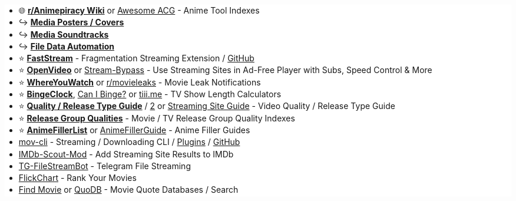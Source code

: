 * 🌐 **[r/Animepiracy Wiki](https://thewiki.moe/)** or [Awesome ACG](https://github.com/soruly/awesome-acg) - Anime Tool Indexes
* ↪️ **[Media Posters / Covers](https://www.reddit.com/r/FREEMEDIAHECKYEAH/wiki/image-tools#wiki_.25B7_media_covers_.2F_posters)**
* ↪️ **[Media Soundtracks](https://www.reddit.com/r/FREEMEDIAHECKYEAH/wiki/audio#wiki_.25BA_media_soundtracks)**
* ↪️ **[File Data Automation](https://www.reddit.com/r/FREEMEDIAHECKYEAH/wiki/file-tools#wiki_.25B7_data_automation)**
* ⭐ **[FastStream](https://faststream.online/)** - Fragmentation Streaming Extension / [GitHub](https://github.com/Andrews54757/FastStream/)
* ⭐ **[OpenVideo](https://openvideofs.github.io)** or [Stream-Bypass](https://github.com/ByteDream/stream-bypass) - Use Streaming Sites in Ad-Free Player with Subs, Speed Control & More
* ⭐ **[WhereYouWatch](https://whereyouwatch.com/latest-reports/)** or [r/movieleaks](https://reddit.com/r/movieleaks) - Movie Leak Notifications
* ⭐ **[BingeClock](https://www.bingeclock.com/)**, [Can I Binge?](https://canibinge.com/) or [tiii.me](https://tiii.me/) - TV Show Length Calculators
* ⭐ **[Quality / Release Type Guide](https://redd.it/1ktgh4h)** / [2](https://www.reddit.com/r/Piracy/wiki/guides/video_quality_and_types_of_releases) or [Streaming Site Guide](https://redd.it/yykvnv) - Video Quality / Release Type Guide
* ⭐ **[Release Group Qualities](https://docs.google.com/spreadsheets/u/0/d/1xz5zqrBumfMtLGA4VMt1VtOyh-47HDTv_swIYktX6AQ/htmlview)** - Movie / TV Release Group Quality Indexes
* ⭐ **[AnimeFillerList](https://www.animefillerlist.com/)** or [AnimeFillerGuide](https://www.animefillerguide.com/) - Anime Filler Guides
* [mov-cli](https://mov-cli.github.io/) - Streaming / Downloading CLI / [Plugins](https://github.com/topics/mov-cli-plugin) / [GitHub](https://github.com/mov-cli/mov-cli)
* [IMDb-Scout-Mod](https://greasyfork.org/en/scripts/407284) - Add Streaming Site Results to IMDb
* [TG-FileStreamBot](https://github.com/EverythingSuckz/TG-FileStreamBot) - Telegram File Streaming
* [FlickChart](https://www.flickchart.com/) - Rank Your Movies
* [Find Movie](https://find-movie.info/) or [QuoDB](https://www.quodb.com/) - Movie Quote Databases / Search
